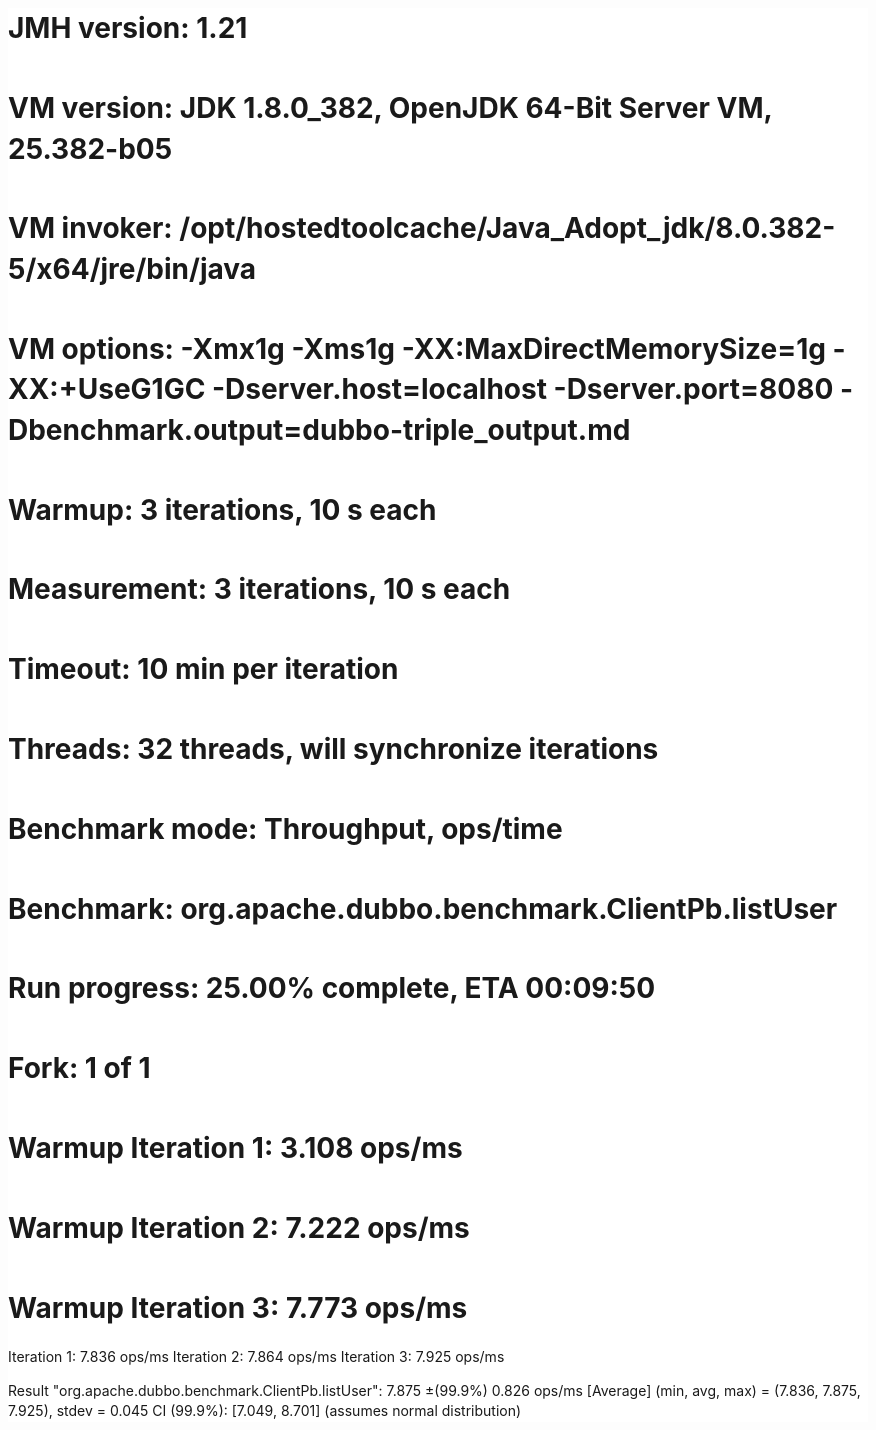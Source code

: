 
# JMH version: 1.21
# VM version: JDK 1.8.0_382, OpenJDK 64-Bit Server VM, 25.382-b05
# VM invoker: /opt/hostedtoolcache/Java_Adopt_jdk/8.0.382-5/x64/jre/bin/java
# VM options: -Xmx1g -Xms1g -XX:MaxDirectMemorySize=1g -XX:+UseG1GC -Dserver.host=localhost -Dserver.port=8080 -Dbenchmark.output=dubbo-triple_output.md
# Warmup: 3 iterations, 10 s each
# Measurement: 3 iterations, 10 s each
# Timeout: 10 min per iteration
# Threads: 32 threads, will synchronize iterations
# Benchmark mode: Throughput, ops/time
# Benchmark: org.apache.dubbo.benchmark.ClientPb.listUser

# Run progress: 25.00% complete, ETA 00:09:50
# Fork: 1 of 1
# Warmup Iteration   1: 3.108 ops/ms
# Warmup Iteration   2: 7.222 ops/ms
# Warmup Iteration   3: 7.773 ops/ms
Iteration   1: 7.836 ops/ms
Iteration   2: 7.864 ops/ms
Iteration   3: 7.925 ops/ms


Result "org.apache.dubbo.benchmark.ClientPb.listUser":
  7.875 ±(99.9%) 0.826 ops/ms [Average]
  (min, avg, max) = (7.836, 7.875, 7.925), stdev = 0.045
  CI (99.9%): [7.049, 8.701] (assumes normal distribution)
